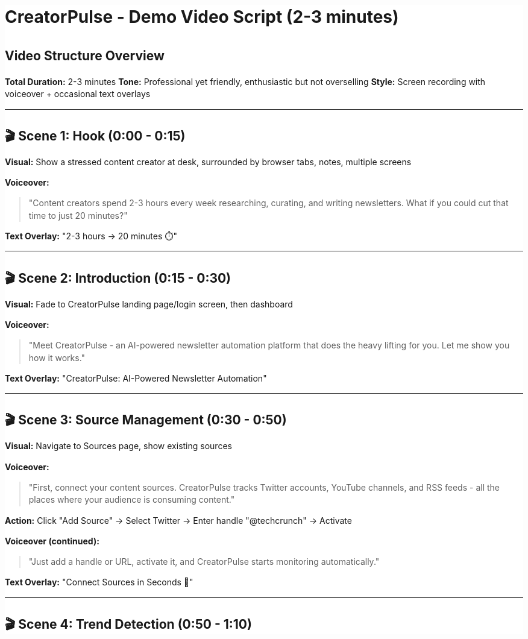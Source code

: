 # CreatorPulse - Demo Video Script (2-3 minutes)

## Video Structure Overview

**Total Duration:** 2-3 minutes
**Tone:** Professional yet friendly, enthusiastic but not overselling
**Style:** Screen recording with voiceover + occasional text overlays

---

## 🎬 Scene 1: Hook (0:00 - 0:15)

**Visual:** Show a stressed content creator at desk, surrounded by browser tabs, notes, multiple screens

**Voiceover:**
> "Content creators spend 2-3 hours every week researching, curating, and writing newsletters. What if you could cut that time to just 20 minutes?"

**Text Overlay:** "2-3 hours → 20 minutes ⏱️"

---

## 🎬 Scene 2: Introduction (0:15 - 0:30)

**Visual:** Fade to CreatorPulse landing page/login screen, then dashboard

**Voiceover:**
> "Meet CreatorPulse - an AI-powered newsletter automation platform that does the heavy lifting for you. Let me show you how it works."

**Text Overlay:** "CreatorPulse: AI-Powered Newsletter Automation"

---

## 🎬 Scene 3: Source Management (0:30 - 0:50)

**Visual:** Navigate to Sources page, show existing sources

**Voiceover:**
> "First, connect your content sources. CreatorPulse tracks Twitter accounts, YouTube channels, and RSS feeds - all the places where your audience is consuming content."

**Action:** Click "Add Source" → Select Twitter → Enter handle "@techcrunch" → Activate

**Voiceover (continued):**
> "Just add a handle or URL, activate it, and CreatorPulse starts monitoring automatically."

**Text Overlay:** "Connect Sources in Seconds 🔗"

---

## 🎬 Scene 4: Trend Detection (0:50 - 1:10)
